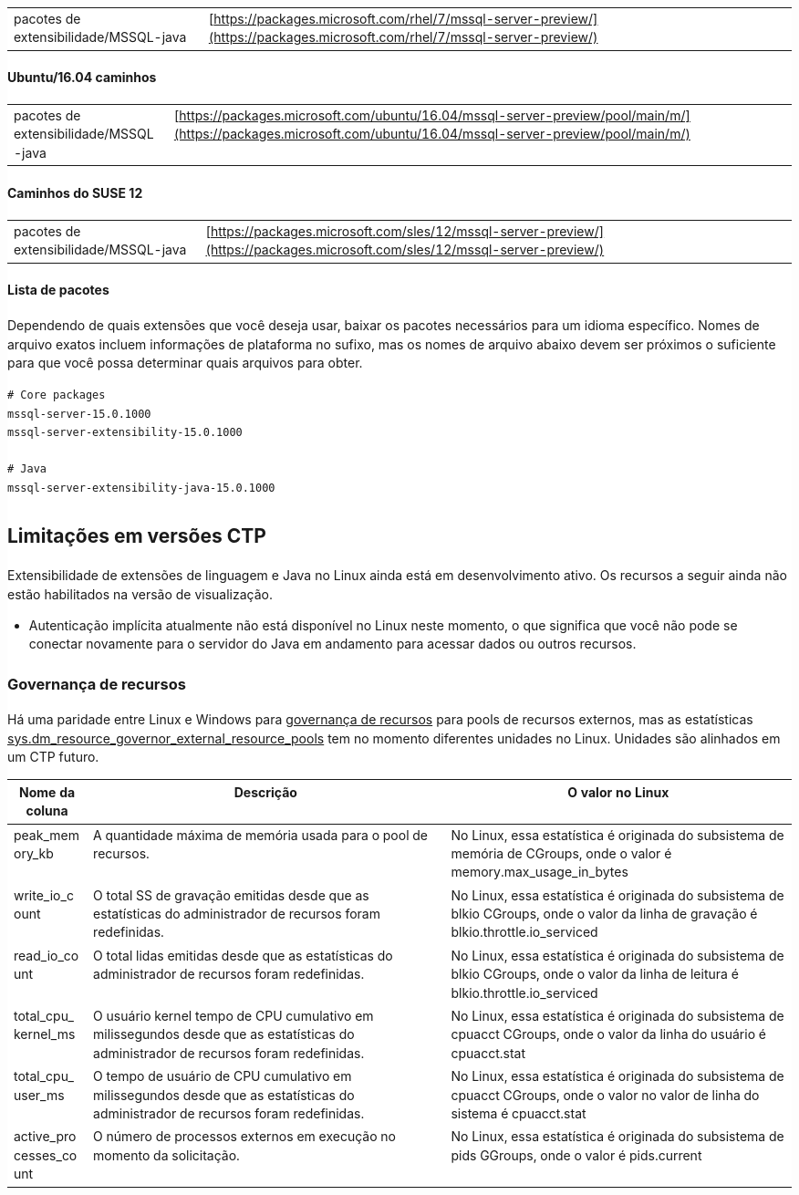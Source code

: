|||
|--|----|
| pacotes de extensibilidade/MSSQL-java | [https://packages.microsoft.com/rhel/7/mssql-server-preview/](https://packages.microsoft.com/rhel/7/mssql-server-preview/) |

#### <a name="ubuntu1604-paths"></a>Ubuntu/16.04 caminhos

|||
|--|----|
| pacotes de extensibilidade/MSSQL-java | [https://packages.microsoft.com/ubuntu/16.04/mssql-server-preview/pool/main/m/](https://packages.microsoft.com/ubuntu/16.04/mssql-server-preview/pool/main/m/) |

#### <a name="suse12-paths"></a>Caminhos do SUSE 12

|||
|--|----|
| pacotes de extensibilidade/MSSQL-java | [https://packages.microsoft.com/sles/12/mssql-server-preview/](https://packages.microsoft.com/sles/12/mssql-server-preview/) |

#### <a name="package-list"></a>Lista de pacotes

Dependendo de quais extensões que você deseja usar, baixar os pacotes necessários para um idioma específico. Nomes de arquivo exatos incluem informações de plataforma no sufixo, mas os nomes de arquivo abaixo devem ser próximos o suficiente para que você possa determinar quais arquivos para obter.

```
# Core packages 
mssql-server-15.0.1000
mssql-server-extensibility-15.0.1000

# Java
mssql-server-extensibility-java-15.0.1000
```

## <a name="limitations-in-ctp-releases"></a>Limitações em versões CTP

Extensibilidade de extensões de linguagem e Java no Linux ainda está em desenvolvimento ativo. Os recursos a seguir ainda não estão habilitados na versão de visualização.

+ Autenticação implícita atualmente não está disponível no Linux neste momento, o que significa que você não pode se conectar novamente para o servidor do Java em andamento para acessar dados ou outros recursos.


### <a name="resource-governance"></a>Governança de recursos

Há uma paridade entre Linux e Windows para [governança de recursos](../t-sql/statements/create-external-resource-pool-transact-sql.md) para pools de recursos externos, mas as estatísticas [sys.dm_resource_governor_external_resource_pools](../relational-databases/system-dynamic-management-views/sys-dm-resource-governor-external-resource-pools.md) tem no momento diferentes unidades no Linux. Unidades são alinhados em um CTP futuro.
 
| Nome da coluna   | Descrição | O valor no Linux | 
|---------------|--------------|---------------|
|peak_memory_kb | A quantidade máxima de memória usada para o pool de recursos. | No Linux, essa estatística é originada do subsistema de memória de CGroups, onde o valor é memory.max_usage_in_bytes |
|write_io_count | O total SS de gravação emitidas desde que as estatísticas do administrador de recursos foram redefinidas. | No Linux, essa estatística é originada do subsistema de blkio CGroups, onde o valor da linha de gravação é blkio.throttle.io_serviced | 
|read_io_count | O total lidas emitidas desde que as estatísticas do administrador de recursos foram redefinidas. | No Linux, essa estatística é originada do subsistema de blkio CGroups, onde o valor da linha de leitura é blkio.throttle.io_serviced | 
|total_cpu_kernel_ms | O usuário kernel tempo de CPU cumulativo em milissegundos desde que as estatísticas do administrador de recursos foram redefinidas. | No Linux, essa estatística é originada do subsistema de cpuacct CGroups, onde o valor da linha do usuário é cpuacct.stat |  
|total_cpu_user_ms | O tempo de usuário de CPU cumulativo em milissegundos desde que as estatísticas do administrador de recursos foram redefinidas.| No Linux, essa estatística é originada do subsistema de cpuacct CGroups, onde o valor no valor de linha do sistema é cpuacct.stat | 
|active_processes_count | O número de processos externos em execução no momento da solicitação.| No Linux, essa estatística é originada do subsistema de pids GGroups, onde o valor é pids.current | 
